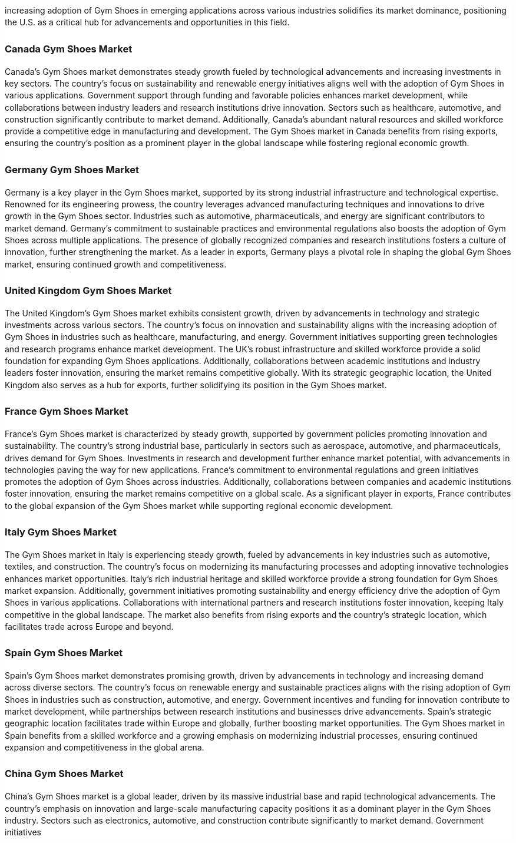 increasing adoption of Gym Shoes in emerging applications across various industries solidifies its market dominance, positioning the U.S. as a critical hub for advancements and opportunities in this field.</p><h3>Canada Gym Shoes Market</h3><p>Canada&rsquo;s Gym Shoes market demonstrates steady growth fueled by technological advancements and increasing investments in key sectors. The country&rsquo;s focus on sustainability and renewable energy initiatives aligns well with the adoption of Gym Shoes in various applications. Government support through funding and favorable policies enhances market development, while collaborations between industry leaders and research institutions drive innovation. Sectors such as healthcare, automotive, and construction significantly contribute to market demand. Additionally, Canada&rsquo;s abundant natural resources and skilled workforce provide a competitive edge in manufacturing and development. The Gym Shoes market in Canada benefits from rising exports, ensuring the country&rsquo;s position as a prominent player in the global landscape while fostering regional economic growth.</p><h3>Germany Gym Shoes Market</h3><p>Germany is a key player in the Gym Shoes market, supported by its strong industrial infrastructure and technological expertise. Renowned for its engineering prowess, the country leverages advanced manufacturing techniques and innovations to drive growth in the Gym Shoes sector. Industries such as automotive, pharmaceuticals, and energy are significant contributors to market demand. Germany&rsquo;s commitment to sustainable practices and environmental regulations also boosts the adoption of Gym Shoes across multiple applications. The presence of globally recognized companies and research institutions fosters a culture of innovation, further strengthening the market. As a leader in exports, Germany plays a pivotal role in shaping the global Gym Shoes market, ensuring continued growth and competitiveness.</p><h3>United Kingdom Gym Shoes Market</h3><p>The United Kingdom&rsquo;s Gym Shoes market exhibits consistent growth, driven by advancements in technology and strategic investments across various sectors. The country&rsquo;s focus on innovation and sustainability aligns with the increasing adoption of Gym Shoes in industries such as healthcare, manufacturing, and energy. Government initiatives supporting green technologies and research programs enhance market development. The UK&rsquo;s robust infrastructure and skilled workforce provide a solid foundation for expanding Gym Shoes applications. Additionally, collaborations between academic institutions and industry leaders foster innovation, ensuring the market remains competitive globally. With its strategic geographic location, the United Kingdom also serves as a hub for exports, further solidifying its position in the Gym Shoes market.</p><h3>France Gym Shoes Market</h3><p>France&rsquo;s Gym Shoes market is characterized by steady growth, supported by government policies promoting innovation and sustainability. The country&rsquo;s strong industrial base, particularly in sectors such as aerospace, automotive, and pharmaceuticals, drives demand for Gym Shoes. Investments in research and development further enhance market potential, with advancements in technologies paving the way for new applications. France&rsquo;s commitment to environmental regulations and green initiatives promotes the adoption of Gym Shoes across industries. Additionally, collaborations between companies and academic institutions foster innovation, ensuring the market remains competitive on a global scale. As a significant player in exports, France contributes to the global expansion of the Gym Shoes market while supporting regional economic development.</p><h3>Italy Gym Shoes Market</h3><p>The Gym Shoes market in Italy is experiencing steady growth, fueled by advancements in key industries such as automotive, textiles, and construction. The country&rsquo;s focus on modernizing its manufacturing processes and adopting innovative technologies enhances market opportunities. Italy&rsquo;s rich industrial heritage and skilled workforce provide a strong foundation for Gym Shoes market expansion. Additionally, government initiatives promoting sustainability and energy efficiency drive the adoption of Gym Shoes in various applications. Collaborations with international partners and research institutions foster innovation, keeping Italy competitive in the global landscape. The market also benefits from rising exports and the country&rsquo;s strategic location, which facilitates trade across Europe and beyond.</p><h3>Spain Gym Shoes Market</h3><p>Spain&rsquo;s Gym Shoes market demonstrates promising growth, driven by advancements in technology and increasing demand across diverse sectors. The country&rsquo;s focus on renewable energy and sustainable practices aligns with the rising adoption of Gym Shoes in industries such as construction, automotive, and energy. Government incentives and funding for innovation contribute to market development, while partnerships between research institutions and businesses drive advancements. Spain&rsquo;s strategic geographic location facilitates trade within Europe and globally, further boosting market opportunities. The Gym Shoes market in Spain benefits from a skilled workforce and a growing emphasis on modernizing industrial processes, ensuring continued expansion and competitiveness in the global arena.</p><h3>China Gym Shoes Market</h3><p>China&rsquo;s Gym Shoes market is a global leader, driven by its massive industrial base and rapid technological advancements. The country&rsquo;s emphasis on innovation and large-scale manufacturing capacity positions it as a dominant player in the Gym Shoes industry. Sectors such as electronics, automotive, and construction contribute significantly to market demand. Government initiatives